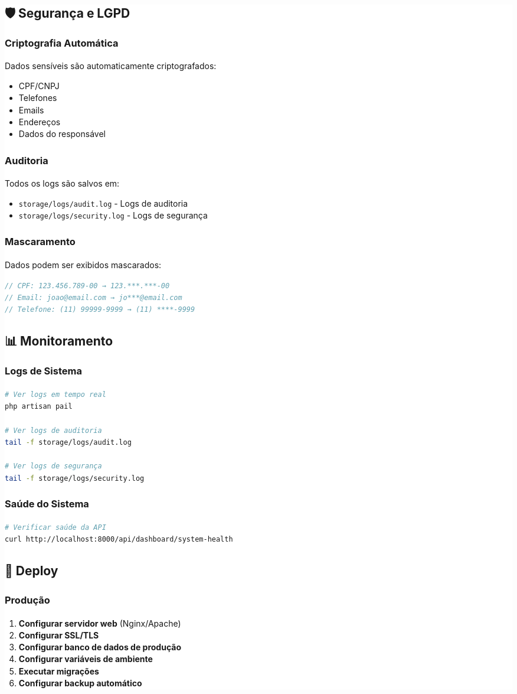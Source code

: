 ## 🛡️ Segurança e LGPD

### Criptografia Automática
Dados sensíveis são automaticamente criptografados:
- CPF/CNPJ
- Telefones
- Emails
- Endereços
- Dados do responsável

### Auditoria
Todos os logs são salvos em:
- `storage/logs/audit.log` - Logs de auditoria
- `storage/logs/security.log` - Logs de segurança

### Mascaramento
Dados podem ser exibidos mascarados:
```javascript
// CPF: 123.456.789-00 → 123.***.***-00
// Email: joao@email.com → jo***@email.com
// Telefone: (11) 99999-9999 → (11) ****-9999
```

## 📊 Monitoramento

### Logs de Sistema
```bash
# Ver logs em tempo real
php artisan pail

# Ver logs de auditoria
tail -f storage/logs/audit.log

# Ver logs de segurança
tail -f storage/logs/security.log
```

### Saúde do Sistema
```bash
# Verificar saúde da API
curl http://localhost:8000/api/dashboard/system-health
```

## 🚀 Deploy

### Produção
1. **Configurar servidor web** (Nginx/Apache)
2. **Configurar SSL/TLS**
3. **Configurar banco de dados de produção**
4. **Configurar variáveis de ambiente**
5. **Executar migrações**
6. **Configurar backup automático**
